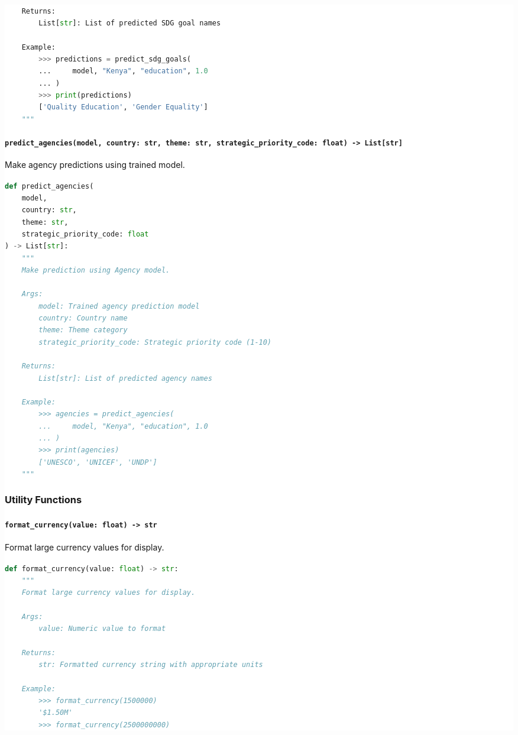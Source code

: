 ```python
    Returns:
        List[str]: List of predicted SDG goal names
        
    Example:
        >>> predictions = predict_sdg_goals(
        ...     model, "Kenya", "education", 1.0
        ... )
        >>> print(predictions)
        ['Quality Education', 'Gender Equality']
    """
```

#### **`predict_agencies(model, country: str, theme: str, strategic_priority_code: float) -> List[str]`**
Make agency predictions using trained model.

```python
def predict_agencies(
    model, 
    country: str, 
    theme: str, 
    strategic_priority_code: float
) -> List[str]:
    """
    Make prediction using Agency model.
    
    Args:
        model: Trained agency prediction model
        country: Country name
        theme: Theme category
        strategic_priority_code: Strategic priority code (1-10)
        
    Returns:
        List[str]: List of predicted agency names
        
    Example:
        >>> agencies = predict_agencies(
        ...     model, "Kenya", "education", 1.0
        ... )
        >>> print(agencies)
        ['UNESCO', 'UNICEF', 'UNDP']
    """
```

### **Utility Functions**

#### **`format_currency(value: float) -> str`**
Format large currency values for display.

```python
def format_currency(value: float) -> str:
    """
    Format large currency values for display.
    
    Args:
        value: Numeric value to format
        
    Returns:
        str: Formatted currency string with appropriate units
        
    Example:
        >>> format_currency(1500000)
        '$1.50M'
        >>> format_currency(2500000000)
```
